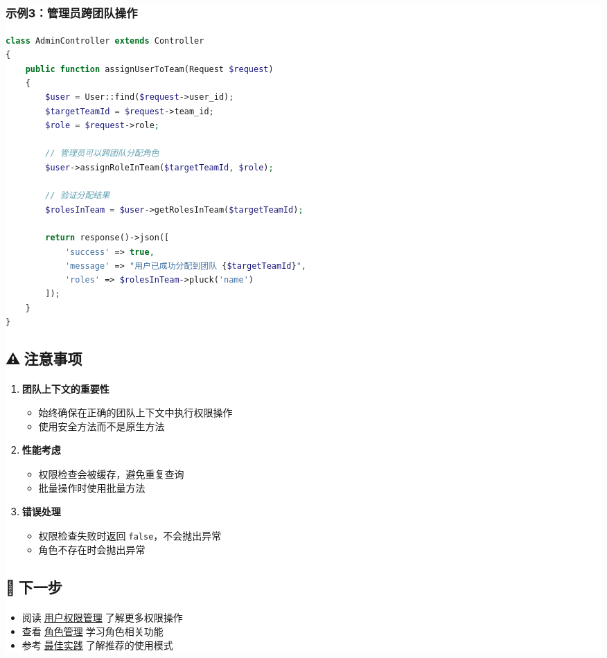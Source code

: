 ### 示例3：管理员跨团队操作

```php
class AdminController extends Controller
{
    public function assignUserToTeam(Request $request)
    {
        $user = User::find($request->user_id);
        $targetTeamId = $request->team_id;
        $role = $request->role;
        
        // 管理员可以跨团队分配角色
        $user->assignRoleInTeam($targetTeamId, $role);
        
        // 验证分配结果
        $rolesInTeam = $user->getRolesInTeam($targetTeamId);
        
        return response()->json([
            'success' => true,
            'message' => "用户已成功分配到团队 {$targetTeamId}",
            'roles' => $rolesInTeam->pluck('name')
        ]);
    }
}
```

## ⚠️ 注意事项

1. **团队上下文的重要性**
   - 始终确保在正确的团队上下文中执行权限操作
   - 使用安全方法而不是原生方法

2. **性能考虑**
   - 权限检查会被缓存，避免重复查询
   - 批量操作时使用批量方法

3. **错误处理**
   - 权限检查失败时返回 `false`，不会抛出异常
   - 角色不存在时会抛出异常

## 🔗 下一步

- 阅读 [用户权限管理](./用户权限管理.md) 了解更多权限操作
- 查看 [角色管理](./角色管理.md) 学习角色相关功能
- 参考 [最佳实践](./最佳实践.md) 了解推荐的使用模式 